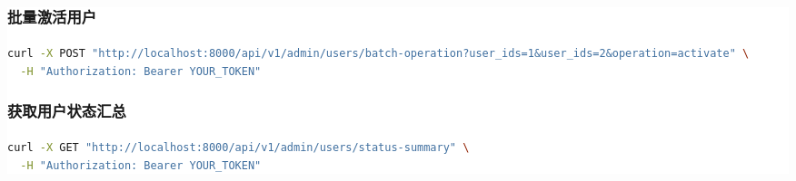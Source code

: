 ### 批量激活用户
```bash
curl -X POST "http://localhost:8000/api/v1/admin/users/batch-operation?user_ids=1&user_ids=2&operation=activate" \
  -H "Authorization: Bearer YOUR_TOKEN"
```

### 获取用户状态汇总
```bash
curl -X GET "http://localhost:8000/api/v1/admin/users/status-summary" \
  -H "Authorization: Bearer YOUR_TOKEN"
``` 